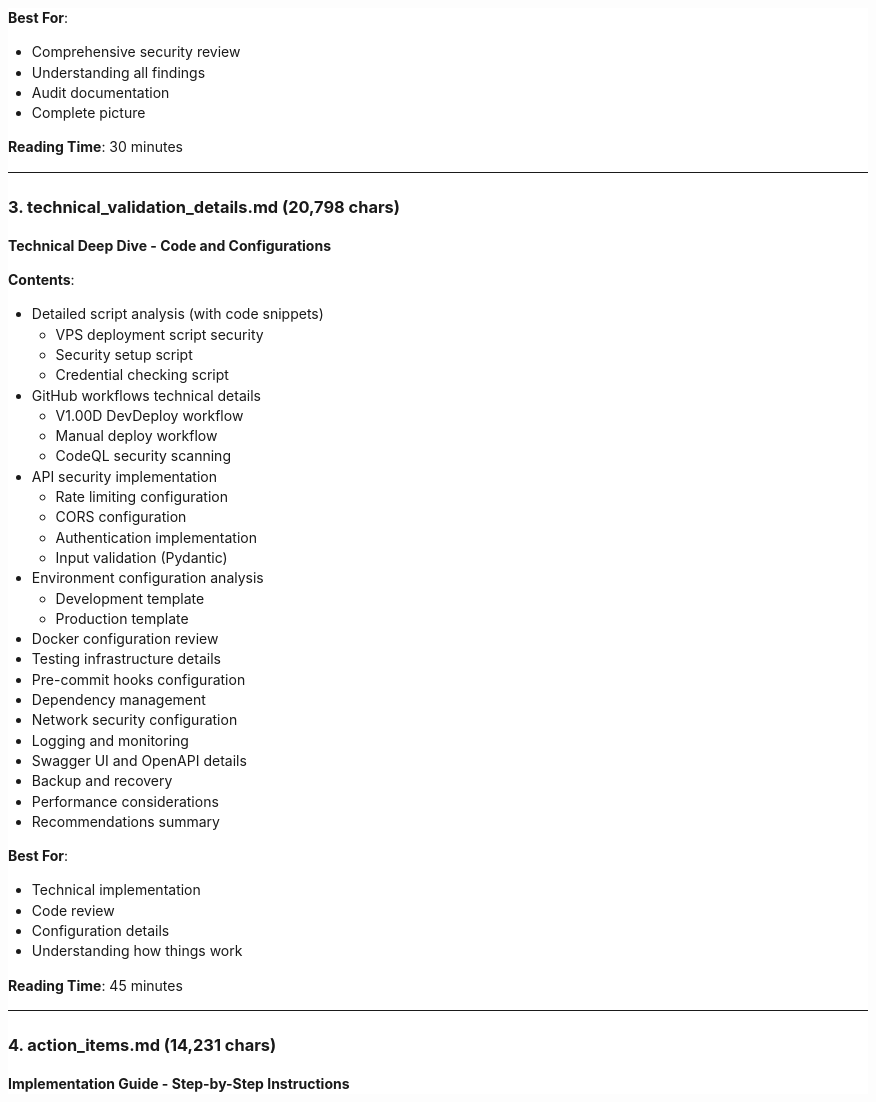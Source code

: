 **Best For**:
- Comprehensive security review
- Understanding all findings
- Audit documentation
- Complete picture

**Reading Time**: 30 minutes

---

### 3. technical_validation_details.md (20,798 chars)
**Technical Deep Dive - Code and Configurations**

**Contents**:
- Detailed script analysis (with code snippets)
  - VPS deployment script security
  - Security setup script
  - Credential checking script
- GitHub workflows technical details
  - V1.00D DevDeploy workflow
  - Manual deploy workflow
  - CodeQL security scanning
- API security implementation
  - Rate limiting configuration
  - CORS configuration
  - Authentication implementation
  - Input validation (Pydantic)
- Environment configuration analysis
  - Development template
  - Production template
- Docker configuration review
- Testing infrastructure details
- Pre-commit hooks configuration
- Dependency management
- Network security configuration
- Logging and monitoring
- Swagger UI and OpenAPI details
- Backup and recovery
- Performance considerations
- Recommendations summary

**Best For**:
- Technical implementation
- Code review
- Configuration details
- Understanding how things work

**Reading Time**: 45 minutes

---

### 4. action_items.md (14,231 chars)
**Implementation Guide - Step-by-Step Instructions**
